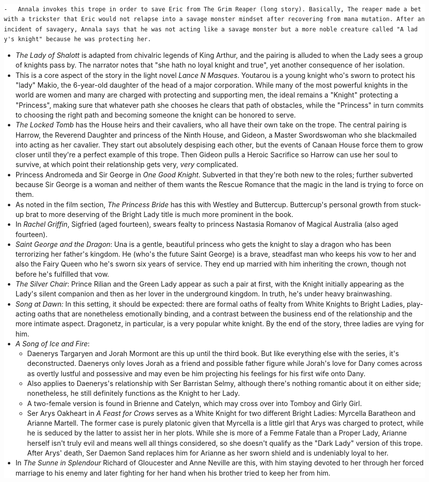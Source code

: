     -   Annala invokes this trope in order to save Eric from The Grim Reaper (long story). Basically, The reaper made a bet with a trickster that Eric would not relapse into a savage monster mindset after recovering from mana mutation. After an incident of savagery, Annala says that he was not acting like a savage monster but a more noble creature called "A lady's knight" because he was protecting her.
-   _The Lady of Shalott_ is adapted from chivalric legends of King Arthur, and the pairing is alluded to when the Lady sees a group of knights pass by. The narrator notes that "she hath no loyal knight and true", yet another consequence of her isolation.
-   This is a core aspect of the story in the light novel _Lance N Masques_. Youtarou is a young knight who's sworn to protect his "lady" Makio, the 6-year-old daughter of the head of a major corporation. While many of the most powerful knights in the world are women and many are charged with protecting and supporting men, the ideal remains a "Knight" protecting a "Princess", making sure that whatever path she chooses he clears that path of obstacles, while the "Princess" in turn commits to choosing the right path and becoming someone the knight can be honored to serve.
-   _The Locked Tomb_ has the House heirs and their cavaliers, who all have their own take on the trope. The central pairing is Harrow, the Reverend Daughter and princess of the Ninth House, and Gideon, a Master Swordswoman who she blackmailed into acting as her cavalier. They start out absolutely despising each other, but the events of Canaan House force them to grow closer until they're a perfect example of this trope. Then Gideon pulls a Heroic Sacrifice so Harrow can use her soul to survive, at which point their relationship gets very, _very_ complicated.
-   Princess Andromeda and Sir George in _One Good Knight_. Subverted in that they're both new to the roles; further subverted because Sir George is a woman and neither of them wants the Rescue Romance that the magic in the land is trying to force on them.
-   As noted in the film section, _The Princess Bride_ has this with Westley and Buttercup. Buttercup's personal growth from stuck-up brat to more deserving of the Bright Lady title is much more prominent in the book.
-   In _Rachel Griffin_, Sigfried (aged fourteen), swears fealty to princess Nastasia Romanov of Magical Australia (also aged fourteen).
-   _Saint George and the Dragon_: Una is a gentle, beautiful princess who gets the knight to slay a dragon who has been terrorizing her father's kingdom. He (who's the future Saint George) is a brave, steadfast man who keeps his vow to her and also the Fairy Queen who he's sworn six years of service. They end up married with him inheriting the crown, though not before he's fulfilled that vow.
-   _The Silver Chair_: Prince Rilian and the Green Lady appear as such a pair at first, with the Knight initially appearing as the Lady's silent companion and then as her lover in the underground kingdom. In truth, he's under heavy brainwashing.
-   _Song at Dawn:_ In this setting, it should be expected: there are formal oaths of fealty from White Knights to Bright Ladies, play-acting oaths that are nonetheless emotionally binding, and a contrast between the business end of the relationship and the more intimate aspect. Dragonetz, in particular, is a very popular white knight. By the end of the story, three ladies are vying for him.
-   _A Song of Ice and Fire_:
    -   Daenerys Targaryen and Jorah Mormont are this up until the third book. But like everything else with the series, it's deconstructed. Daenerys only loves Jorah as a friend and possible father figure while Jorah's love for Dany comes across as overtly lustful and possessive and may even be him projecting his feelings for his first wife onto Dany.
    -   Also applies to Daenerys's relationship with Ser Barristan Selmy, although there's nothing romantic about it on either side; nonetheless, he still definitely functions as the Knight to her Lady.
    -   A two-female version is found in Brienne and Catelyn, which may cross over into Tomboy and Girly Girl.
    -   Ser Arys Oakheart in _A Feast for Crows_ serves as a White Knight for two different Bright Ladies: Myrcella Baratheon and Arianne Martell. The former case is purely platonic given that Myrcella is a little girl that Arys was charged to protect, while he is seduced by the latter to assist her in her plots. While she is more of a Femme Fatale than a Proper Lady, Arianne herself isn't truly evil and means well all things considered, so she doesn't qualify as the "Dark Lady" version of this trope. After Arys' death, Ser Daemon Sand replaces him for Arianne as her sworn shield and is undeniably loyal to her.
-   In _The Sunne in Splendour_ Richard of Gloucester and Anne Neville are this, with him staying devoted to her through her forced marriage to his enemy and later fighting for her hand when his brother tried to keep her from him.